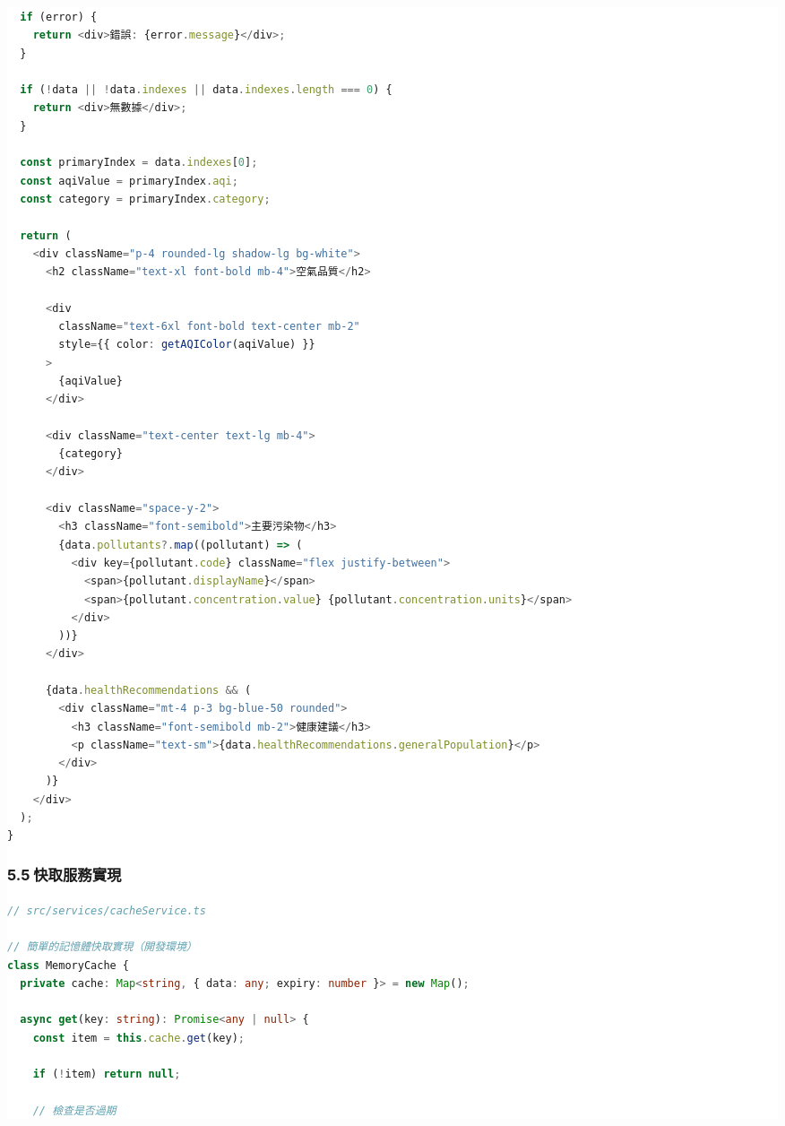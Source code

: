 ```typescript
  if (error) {
    return <div>錯誤: {error.message}</div>;
  }

  if (!data || !data.indexes || data.indexes.length === 0) {
    return <div>無數據</div>;
  }

  const primaryIndex = data.indexes[0];
  const aqiValue = primaryIndex.aqi;
  const category = primaryIndex.category;

  return (
    <div className="p-4 rounded-lg shadow-lg bg-white">
      <h2 className="text-xl font-bold mb-4">空氣品質</h2>
      
      <div 
        className="text-6xl font-bold text-center mb-2"
        style={{ color: getAQIColor(aqiValue) }}
      >
        {aqiValue}
      </div>
      
      <div className="text-center text-lg mb-4">
        {category}
      </div>

      <div className="space-y-2">
        <h3 className="font-semibold">主要污染物</h3>
        {data.pollutants?.map((pollutant) => (
          <div key={pollutant.code} className="flex justify-between">
            <span>{pollutant.displayName}</span>
            <span>{pollutant.concentration.value} {pollutant.concentration.units}</span>
          </div>
        ))}
      </div>

      {data.healthRecommendations && (
        <div className="mt-4 p-3 bg-blue-50 rounded">
          <h3 className="font-semibold mb-2">健康建議</h3>
          <p className="text-sm">{data.healthRecommendations.generalPopulation}</p>
        </div>
      )}
    </div>
  );
}
```

### 5.5 快取服務實現

```typescript
// src/services/cacheService.ts

// 簡單的記憶體快取實現（開發環境）
class MemoryCache {
  private cache: Map<string, { data: any; expiry: number }> = new Map();

  async get(key: string): Promise<any | null> {
    const item = this.cache.get(key);
    
    if (!item) return null;
    
    // 檢查是否過期
```